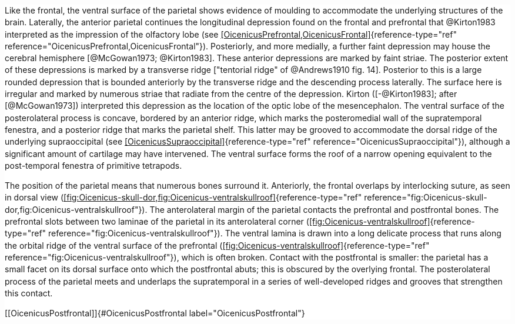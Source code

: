 Like the frontal, the ventral surface of the parietal shows evidence of
moulding to accommodate the underlying structures of the brain.
Laterally, the anterior parietal continues the longitudinal depression
found on the frontal and prefrontal that @Kirton1983 interpreted as the
impression of the olfactory lobe (see
[\[OicenicusPrefrontal,OicenicusFrontal\]](#OicenicusPrefrontal,OicenicusFrontal){reference-type="ref"
reference="OicenicusPrefrontal,OicenicusFrontal"}). Posteriorly, and
more medially, a further faint depression may house the cerebral
hemisphere [@McGowan1973; @Kirton1983]. These anterior depressions are
marked by faint striae. The posterior extent of these depressions is
marked by a transverse ridge ["tentorial ridge" of @Andrews1910
fig. 14]. Posterior to this is a large rounded depression that is
bounded anteriorly by the transverse ridge and the descending process
laterally. The surface here is irregular and marked by numerous striae
that radiate from the centre of the depression. Kirton ([-@Kirton1983];
after [@McGowan1973]) interpreted this depression as the location of the
optic lobe of the mesencephalon. The ventral surface of the
posterolateral process is concave, bordered by an anterior ridge, which
marks the posteromedial wall of the supratemporal fenestra, and a
posterior ridge that marks the parietal shelf. This latter may be
grooved to accommodate the dorsal ridge of the underlying supraoccipital
(see
[\[OicenicusSupraoccipital\]](#OicenicusSupraoccipital){reference-type="ref"
reference="OicenicusSupraoccipital"}), although a significant amount of
cartilage may have intervened. The ventral surface forms the roof of a
narrow opening equivalent to the post-temporal fenestra of primitive
tetrapods.

The position of the parietal means that numerous bones surround it.
Anteriorly, the frontal overlaps by interlocking suture, as seen in
dorsal view
([\[fig:Oicenicus-skull-dor,fig:Oicenicus-ventralskullroof\]](#fig:Oicenicus-skull-dor,fig:Oicenicus-ventralskullroof){reference-type="ref"
reference="fig:Oicenicus-skull-dor,fig:Oicenicus-ventralskullroof"}).
The anterolateral margin of the parietal contacts the prefrontal and
postfrontal bones. The prefrontal slots between two laminae of the
parietal in its anterolateral corner
([\[fig:Oicenicus-ventralskullroof\]](#fig:Oicenicus-ventralskullroof){reference-type="ref"
reference="fig:Oicenicus-ventralskullroof"}). The ventral lamina is
drawn into a long delicate process that runs along the orbital ridge of
the ventral surface of the prefrontal
([\[fig:Oicenicus-ventralskullroof\]](#fig:Oicenicus-ventralskullroof){reference-type="ref"
reference="fig:Oicenicus-ventralskullroof"}), which is often broken.
Contact with the postfrontal is smaller: the parietal has a small facet
on its dorsal surface onto which the postfrontal abuts; this is obscured
by the overlying frontal. The posterolateral process of the parietal
meets and underlaps the supratemporal in a series of well-developed
ridges and grooves that strengthen this contact.

[\[OicenicusPostfrontal\]]{#OicenicusPostfrontal
label="OicenicusPostfrontal"}

